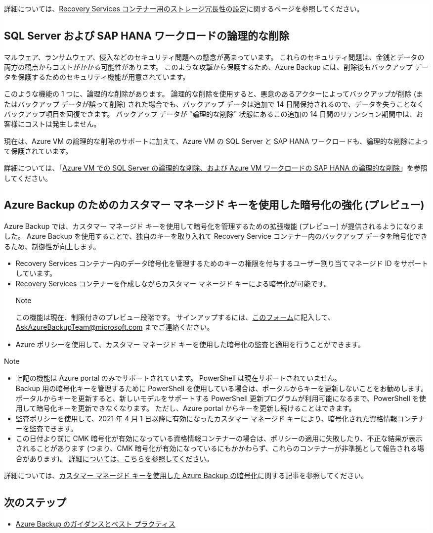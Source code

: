 詳細については、[Recovery Services コンテナー用のストレージ冗長性の設定](backup-create-rs-vault.md#set-storage-redundancy)に関するページを参照してください。

## <a name="soft-delete-for-sql-server-and-sap-hana-workloads"></a>SQL Server および SAP HANA ワークロードの論理的な削除

マルウェア、ランサムウェア、侵入などのセキュリティ問題への懸念が高まっています。 これらのセキュリティ問題は、金銭とデータの両方の観点からコストがかかる可能性があります。 このような攻撃から保護するため、Azure Backup には、削除後もバックアップ データを保護するためのセキュリティ機能が用意されています。

このような機能の 1 つに、論理的な削除があります。 論理的な削除を使用すると、悪意のあるアクターによってバックアップが削除 (またはバックアップ データが誤って削除) された場合でも、バックアップ データは追加で 14 日間保持されるので、データを失うことなくバックアップ項目を回復できます。 バックアップ データが "論理的な削除" 状態にあるこの追加の 14 日間のリテンション期間中は、お客様にコストは発生しません。

現在は、Azure VM の論理的な削除のサポートに加えて、Azure VM の SQL Server と SAP HANA ワークロードも、論理的な削除によって保護されています。

詳細については、「[Azure VM での SQL Server の論理的な削除、および Azure VM ワークロードの SAP HANA の論理的な削除](soft-delete-sql-saphana-in-azure-vm.md)」を参照してください。

## <a name="enhancements-to-encryption-using-customer-managed-keys-for-azure-backup-in-preview"></a>Azure Backup のためのカスタマー マネージド キーを使用した暗号化の強化 (プレビュー)

Azure Backup では、カスタマー マネージド キーを使用して暗号化を管理するための拡張機能 (プレビュー) が提供されるようになりました。 Azure Backup を使用することで、独自のキーを取り入れて Recovery Service コンテナー内のバックアップ データを暗号化できるため、制御性が向上します。

- Recovery Services コンテナー内のデータ暗号化を管理するためのキーの権限を付与するユーザー割り当てマネージド ID をサポートしています。
- Recovery Services コンテナーを作成しながらカスタマー マネージド キーによる暗号化が可能です。
  >[!NOTE]
  >この機能は現在、制限付きのプレビュー段階です。 サインアップするには、[このフォーム](https://forms.office.com/Pages/ResponsePage.aspx?id=v4j5cvGGr0GRqy180BHbR0H3_nezt2RNkpBCUTbWEapURDNTVVhGOUxXSVBZMEwxUU5FNDkyQkU4Ny4u)に記入して、[AskAzureBackupTeam@microsoft.com](mailto:AskAzureBackupTeam@microsoft.com) までご連絡ください。
- Azure ポリシーを使用して、カスタマー マネージド キーを使用した暗号化の監査と適用を行うことができます。
>[!NOTE]
>- 上記の機能は Azure portal のみでサポートされています。 PowerShell は現在サポートされていません。<br>Backup 用の暗号化キーを管理するために PowerShell を使用している場合は、ポータルからキーを更新しないことをお勧めします。<br>ポータルからキーを更新すると、新しいモデルをサポートする PowerShell 更新プログラムが利用可能になるまで、PowerShell を使用して暗号化キーを更新できなくなります。 ただし、Azure portal からキーを更新し続けることはできます。
>- 監査ポリシーを使用して、2021 年 4 月 1 日以降に有効になったカスタマー マネージド キーにより、暗号化された資格情報コンテナーを監査できます。  
>- この日付より前に CMK 暗号化が有効になっている資格情報コンテナーの場合は、ポリシーの適用に失敗したり、不正な結果が表示されることがあります (つまり、CMK 暗号化が有効になっているにもかかわらず、これらのコンテナーが非準拠として報告される場合があります)。 [詳細については、こちらを参照してください](encryption-at-rest-with-cmk.md#using-azure-policies-for-auditing-and-enforcing-encryption-utilizing-customer-managed-keys-in-preview)。

詳細については、[カスタマー マネージド キーを使用した Azure Backup の暗号化](encryption-at-rest-with-cmk.md)に関する記事を参照してください。 

## <a name="next-steps"></a>次のステップ

- [Azure Backup のガイダンスとベスト プラクティス](guidance-best-practices.md)
